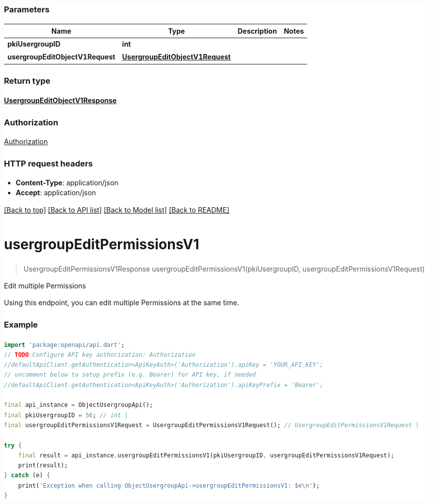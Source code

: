 ### Parameters

Name | Type | Description  | Notes
------------- | ------------- | ------------- | -------------
 **pkiUsergroupID** | **int**|  | 
 **usergroupEditObjectV1Request** | [**UsergroupEditObjectV1Request**](UsergroupEditObjectV1Request.md)|  | 

### Return type

[**UsergroupEditObjectV1Response**](UsergroupEditObjectV1Response.md)

### Authorization

[Authorization](../README.md#Authorization)

### HTTP request headers

 - **Content-Type**: application/json
 - **Accept**: application/json

[[Back to top]](#) [[Back to API list]](../README.md#documentation-for-api-endpoints) [[Back to Model list]](../README.md#documentation-for-models) [[Back to README]](../README.md)

# **usergroupEditPermissionsV1**
> UsergroupEditPermissionsV1Response usergroupEditPermissionsV1(pkiUsergroupID, usergroupEditPermissionsV1Request)

Edit multiple Permissions

Using this endpoint, you can edit multiple Permissions at the same time.

### Example
```dart
import 'package:openapi/api.dart';
// TODO Configure API key authorization: Authorization
//defaultApiClient.getAuthentication<ApiKeyAuth>('Authorization').apiKey = 'YOUR_API_KEY';
// uncomment below to setup prefix (e.g. Bearer) for API key, if needed
//defaultApiClient.getAuthentication<ApiKeyAuth>('Authorization').apiKeyPrefix = 'Bearer';

final api_instance = ObjectUsergroupApi();
final pkiUsergroupID = 56; // int | 
final usergroupEditPermissionsV1Request = UsergroupEditPermissionsV1Request(); // UsergroupEditPermissionsV1Request | 

try {
    final result = api_instance.usergroupEditPermissionsV1(pkiUsergroupID, usergroupEditPermissionsV1Request);
    print(result);
} catch (e) {
    print('Exception when calling ObjectUsergroupApi->usergroupEditPermissionsV1: $e\n');
}
```
